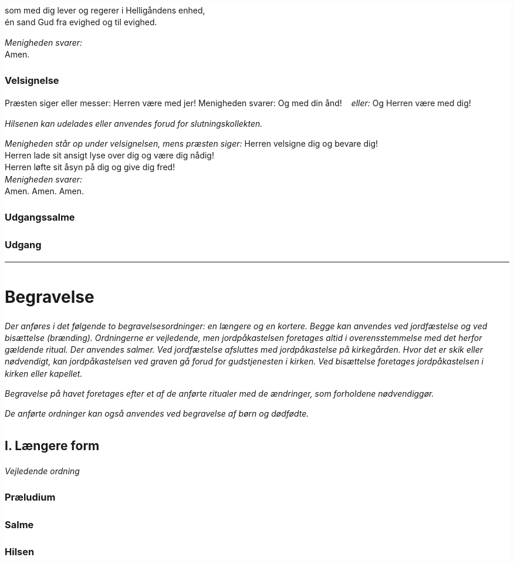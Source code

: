 som med dig lever og regerer i Helligåndens enhed,  
én sand Gud fra evighed og til evighed.

*Menigheden svarer:*  
Amen.

### Velsignelse

Præsten siger eller messer:
Herren være med jer!
Menigheden svarer:
Og med din ånd! &nbsp;&nbsp;&nbsp;*eller:* Og Herren være med dig!

*Hilsenen kan udelades eller anvendes forud for slutningskollekten.*

*Menigheden står op under velsignelsen, mens præsten siger:*
Herren velsigne dig og bevare dig!  
Herren lade sit ansigt lyse over dig og være dig nådig!  
Herren løfte sit åsyn på dig og give dig fred!  
*Menigheden svarer:*  
Amen. Amen. Amen.

### Udgangssalme

### Udgang


--------------------------------------------------------------------

# Begravelse

*Der anføres i det følgende to begravelsesordninger: en længere og en kortere. Begge kan anvendes ved jordfæstelse og ved bisættelse (brænding). Ordningerne er vejledende, men jordpåkastelsen foretages altid i overensstemmelse med det herfor gældende ritual. Der anvendes salmer. Ved jordfæstelse afsluttes med jordpåkastelse på kirkegården. Hvor det er skik eller nødvendigt, kan jordpåkastelsen ved graven gå forud for gudstjenesten i kirken. Ved bisættelse foretages jordpåkastelsen i kirken eller kapellet.*

*Begravelse på havet foretages efter et af de anførte ritualer med de ændringer, som forholdene nødvendiggør.*

*De anførte ordninger kan også anvendes ved begravelse af børn og dødfødte.*

## I. Længere form

*Vejledende ordning*

### Præludium

### Salme

### Hilsen
